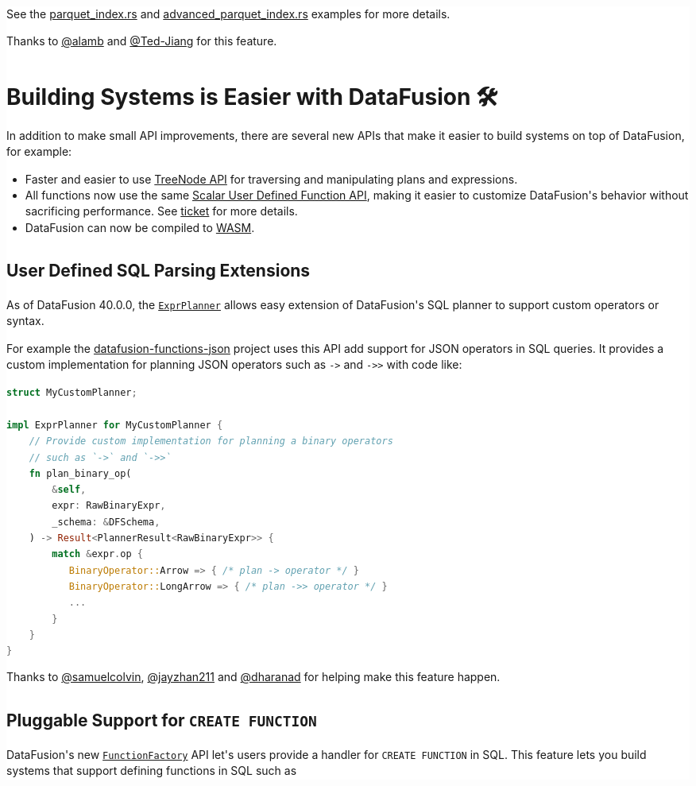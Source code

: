 See the [parquet_index.rs] and [advanced_parquet_index.rs] examples for more details. 

Thanks to [@alamb] and [@Ted-Jiang] for this feature.  

[`ParquetAccessPlan`]: https://docs.rs/datafusion/latest/datafusion/datasource/physical_plan/parquet/struct.ParquetAccessPlan.html
[efficient support]: https://github.com/spiceai/spiceai/pull/1891
[deletion vectors]: https://docs.delta.io/latest/delta-deletion-vectors.html
[parquet_index.rs]: https://github.com/apache/datafusion/blob/main/datafusion-examples/examples/parquet_index.rs
[advanced_parquet_index.rs]: https://github.com/apache/datafusion/blob/main/datafusion-examples/examples/advanced_parquet_index.rs

# Building Systems is Easier with DataFusion 🛠️

In addition to make small API improvements, there are several new APIs that make
it easier to build systems on top of DataFusion, for example:

* Faster and easier to use [TreeNode API] for traversing and manipulating plans and expressions.
* All functions now use the same [Scalar User Defined Function API], making it easier to customize
  DataFusion's behavior without sacrificing performance. See [ticket] for more details.
* DataFusion can now be compiled to [WASM]. 

[TreeNode API]: https://docs.rs/datafusion/latest/datafusion/common/tree_node/trait.TreeNode.html#overview
[Scalar User Defined Function API]: https://docs.rs/datafusion/latest/datafusion/logical_expr/trait.ScalarUDFImpl.html
[ticket]: https://github.com/apache/arrow-datafusion/issues/8045
[WASM]: https://github.com/apache/datafusion/discussions/9834

## User Defined SQL Parsing Extensions

As of DataFusion 40.0.0, the [`ExprPlanner`] allows easy extension of
DataFusion's SQL planner to support custom operators or syntax.

For example the [datafusion-functions-json] project uses this API add support
for JSON operators in SQL queries. It provides a custom implementation for
planning JSON operators such as `->` and `->>` with code like:

```rust
struct MyCustomPlanner;

impl ExprPlanner for MyCustomPlanner {
    // Provide custom implementation for planning a binary operators
    // such as `->` and `->>`
    fn plan_binary_op(
        &self,
        expr: RawBinaryExpr,
        _schema: &DFSchema,
    ) -> Result<PlannerResult<RawBinaryExpr>> {
        match &expr.op {
           BinaryOperator::Arrow => { /* plan -> operator */ }
           BinaryOperator::LongArrow => { /* plan ->> operator */ }
           ...
        }
    }
}
```

Thanks to [@samuelcolvin], [@jayzhan211] and [@dharanad] for helping make this
feature happen.

[datafusion-functions-json]: https://github.com/datafusion-contrib/datafusion-functions-json
[`ExprPlanner`]: https://docs.rs/datafusion/latest/datafusion/logical_expr/planner/trait.ExprPlanner.html

## Pluggable Support for `CREATE FUNCTION` 

DataFusion's new [`FunctionFactory`] API let's users provide a handler for
`CREATE FUNCTION` in SQL. This feature lets you build systems that support
defining functions in SQL such as


[DataFusion 34.0.0]: https://datafusion.apache.org/blog/2024/01/19/datafusion-34.0.0/
[DataFusion 40.0.0]: https://crates.io/crates/datafusion/40.0.0
[DataFusion’s primary design goal]: https://datafusion.apache.org/user-guide/introduction.html#project-goals
[dataframe library]: https://datafusion.apache.org/python/
[command line SQL tool]: https://datafusion.apache.org/user-guide/cli/
[apache datafusion]: https://datafusion.apache.org/
[apache arrow]: https://arrow.apache.org
[rust]: https://www.rust-lang.org/
[core DataFusion repo]: https://github.com/apache/arrow-datafusion
[CHANGELOG]: https://github.com/apache/datafusion/blob/main/datafusion/CHANGELOG.md
[press release]: https://news.apache.org/foundation/entry/apache-software-foundation-announces-new-top-level-project-apache-datafusion
[blog post]: https://datafusion.apache.org/blog/2024/05/07/datafusion-tlp/
[mailing list]: https://lists.apache.org/list.html?dev@datafusion.apache.org
[Austin]: https://github.com/apache/datafusion/discussions/8522
[San Francisco]: https://github.com/apache/datafusion/discussions/10800
[Hangzhou]: https://www.huodongxing.com/event/5761971909400?td=1965290734055
[New York]: https://github.com/apache/datafusion/discussions/11213
[Belgrade]: https://github.com/apache/datafusion/discussions/11431
[datafusion-contrib]: https://github.com/datafusion-contrib
[Table Providers]: https://github.com/datafusion-contrib/datafusion-table-providers
[SQLancer]: https://github.com/datafusion-contrib/datafusion-sqlancer
[Open Variant]: https://github.com/datafusion-contrib/datafusion-functions-variant
[JSON]: https://github.com/datafusion-contrib/datafusion-functions-json
[ORC]: https://github.com/datafusion-contrib/datafusion-orc
[DataFusion Comet]: https://datafusion.apache.org/comet/
[donated]: https://arrow.apache.org/blog/2024/03/06/comet-donation/
[SIGMOD '24]: https://2024.sigmod.org/
[Apache Arrow DataFusion: A Fast, Embeddable, Modular Analytic Query Engine]: https://dl.acm.org/doi/10.1145/3626246.3653368
["What Goes Around Comes Around... And Around...]: https://db.cs.cmu.edu/papers/2024/whatgoesaround-sigmodrec2024.pdf
["Why you should keep an eye on Apache DataFusion and its community"]: https://www.cpard.xyz/posts/datafusion/
[Apache DataFusion offline meetup in the Bay Area]: https://www.tisonkun.org/2024/07/15/datafusion-meetup-san-francisco/
[ticket]: https://github.com/apache/datafusion/issues/9637
[specialization for single Uft8/LargeUtf8/Binary/LargeBinary]: https://github.com/apache/datafusion/pull/8827
[integrating]: https://github.com/apache/datafusion/issues/10918
[Arrow StringView]: https://docs.rs/arrow/latest/arrow/array/struct.GenericByteViewArray.html
[multiple variable length columns in the `GROUP BY` clause]: https://github.com/apache/datafusion/issues/9403
[upstream work in the parquet reader]: https://github.com/apache/arrow-rs/issues/5530
[DataFusion Fuzzing]: https://github.com/apache/datafusion/issues/11030
[Library Users Guide]: https://datafusion.apache.org/library-user-guide/index.html
[API documentation]: https://docs.rs/datafusion/latest/datafusion/index.html
[Examples]: https://github.com/apache/datafusion/tree/main/datafusion-examples
[sql_analysis.rs]: https://github.com/apache/datafusion/blob/main/datafusion-examples/examples/sql_analysis.rs
[plan_to_sql.rs]: https://github.com/apache/datafusion/blob/main/datafusion-examples/examples/plan_to_sql.rs
[Recursive CTEs]: https://github.com/apache/datafusion/issues/462
[expr_to_sql]: https://docs.rs/datafusion/latest/datafusion/sql/unparser/fn.expr_to_sql.html
[plan_to_sql]: https://docs.rs/datafusion/latest/datafusion/sql/unparser/fn.plan_to_sql.html
[Plan to SQL example]: https://github.com/apache/datafusion/blob/main/datafusion-examples/examples/plan_to_sql.rs
[fucntion_factory.rs]: https://github.com/apache/datafusion/blob/main/datafusion-examples/examples/function_factory.rs
[someone made a demo]: https://github.com/apache/datafusion/issues/9326 
[`FunctionFactory`]: https://docs.rs/datafusion/latest/datafusion/execution/context/trait.FunctionFactory.html
[discussing what we will work on in the next six months]: https://github.com/apache/datafusion/issues/11442
[aggregating "high cardinality"]: https://github.com/apache/arrow-datafusion/issues/7000
[Improved statistics handling]: https://github.com/apache/arrow-datafusion/issues/8227
[aggregate functions]: https://github.com/apache/datafusion/issues/8708
[window functions]: https://github.com/apache/datafusion/issues/8709
[Introducing Logical Types]: https://github.com/apache/datafusion/issues/11513
[here]: https://github.com/apache/arrow-datafusion/issues?q=is%3Aissue+is%3Aopen+label%3A%22good+first+issue%22
[communication doc]: https://datafusion.apache.org/contributor-guide/communication.html
[@2010YOUY01]: https://github.com/2010YOUY01
[@comphead]: https://github.com/comphead
[@mustafasrepo]: https://github.com/mustafasrepo
[@ozankabak]: https://github.com/ozankabak
[@jonahgao]: https://github.com/jonahgao
[@lewiszlw]: https://github.com/lewiszlw
[@LorrensP-2158466]: https://github.com/LorrensP-2158466
[@edmondop]: https://github.com/edmondop
[@milenkovicm]: https://github.com/milenkovicm
[@jackwener]: https://github.com/jackwener
[@alamb]: https://github.com/alamb
[@Lordworms]: https://github.com/Lordworms
[@dmitrybugakov]: https://github.com/dmitrybugakov
[@appletreeisyellow]: https://github.com/appletreeisyellow
[@ClSlaid]: https://github.com/ClSlaid
[@rohitrastogi]: https://github.com/rohitrastogi
[@emgeee]: https://github.com/emgeee
[@kevinmingtarja]: https://github.com/kevinmingtarja
[@peter-toth]: https://github.com/peter-toth
[@duongcongtoai]: https://github.com/duongcongtoai
[@JasonLi-cn]: https://github.com/JasonLi-cn
[@samuelcolvin]: https://github.com/samuelcolvin
[@jayzhan211]: https://github.com/jayzhan211
[@dharanad]: https://github.com/dharanad
[@XiangpengHong]: https://github.com/XiangpengHong
[@AriesDevil]: https://github.com/AriesDevil
[@PsiACE]: https://github.com/PsiACE
[@Weijun-H]: https://github.com/Weijun-H
[@a10y]: https://github.com/a10y
[@RinChanNOWWW]: https://github.com/RinChanNOWWW
[@Ted-Jiang]: https://github.com/Ted-Jiang
[@xinlifoobar]: https://github.com/xinlifoobar
[@notfilippo]: https://github.com/notfilippo
[@tshauck]: https://github.com/tshauck
[@matthewgapp]: https://github.com/matthewgapp
